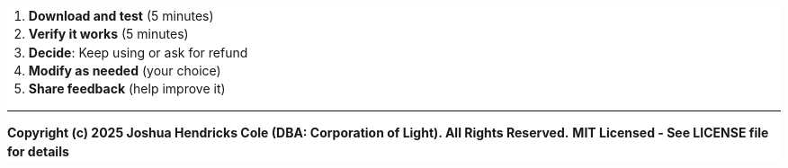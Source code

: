 1. **Download and test** (5 minutes)
2. **Verify it works** (5 minutes)
3. **Decide**: Keep using or ask for refund
4. **Modify as needed** (your choice)
5. **Share feedback** (help improve it)

---

**Copyright (c) 2025 Joshua Hendricks Cole (DBA: Corporation of Light). All Rights Reserved.**
**MIT Licensed - See LICENSE file for details**

